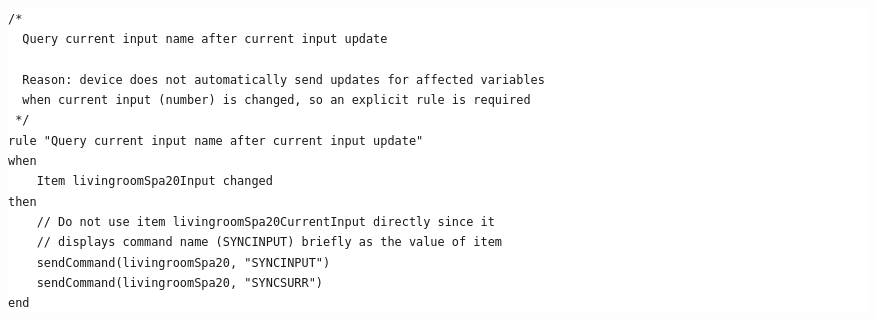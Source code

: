     /*
      Query current input name after current input update

      Reason: device does not automatically send updates for affected variables
      when current input (number) is changed, so an explicit rule is required
     */
    rule "Query current input name after current input update"
    when
        Item livingroomSpa20Input changed
    then
        // Do not use item livingroomSpa20CurrentInput directly since it
        // displays command name (SYNCINPUT) briefly as the value of item
        sendCommand(livingroomSpa20, "SYNCINPUT")
        sendCommand(livingroomSpa20, "SYNCSURR")
    end
